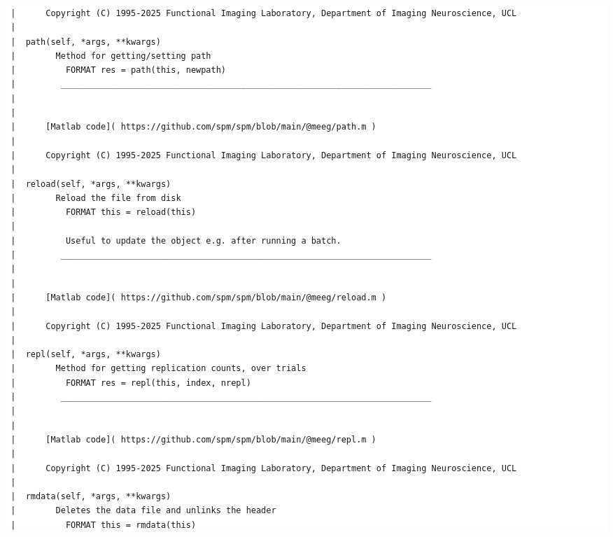      |      Copyright (C) 1995-2025 Functional Imaging Laboratory, Department of Imaging Neuroscience, UCL
     |
     |  path(self, *args, **kwargs)
     |        Method for getting/setting path
     |          FORMAT res = path(this, newpath)
     |         __________________________________________________________________________
     |
     |
     |      [Matlab code]( https://github.com/spm/spm/blob/main/@meeg/path.m )
     |
     |      Copyright (C) 1995-2025 Functional Imaging Laboratory, Department of Imaging Neuroscience, UCL
     |
     |  reload(self, *args, **kwargs)
     |        Reload the file from disk
     |          FORMAT this = reload(this)
     |
     |          Useful to update the object e.g. after running a batch.
     |         __________________________________________________________________________
     |
     |
     |      [Matlab code]( https://github.com/spm/spm/blob/main/@meeg/reload.m )
     |
     |      Copyright (C) 1995-2025 Functional Imaging Laboratory, Department of Imaging Neuroscience, UCL
     |
     |  repl(self, *args, **kwargs)
     |        Method for getting replication counts, over trials
     |          FORMAT res = repl(this, index, nrepl)
     |         __________________________________________________________________________
     |
     |
     |      [Matlab code]( https://github.com/spm/spm/blob/main/@meeg/repl.m )
     |
     |      Copyright (C) 1995-2025 Functional Imaging Laboratory, Department of Imaging Neuroscience, UCL
     |
     |  rmdata(self, *args, **kwargs)
     |        Deletes the data file and unlinks the header
     |          FORMAT this = rmdata(this)